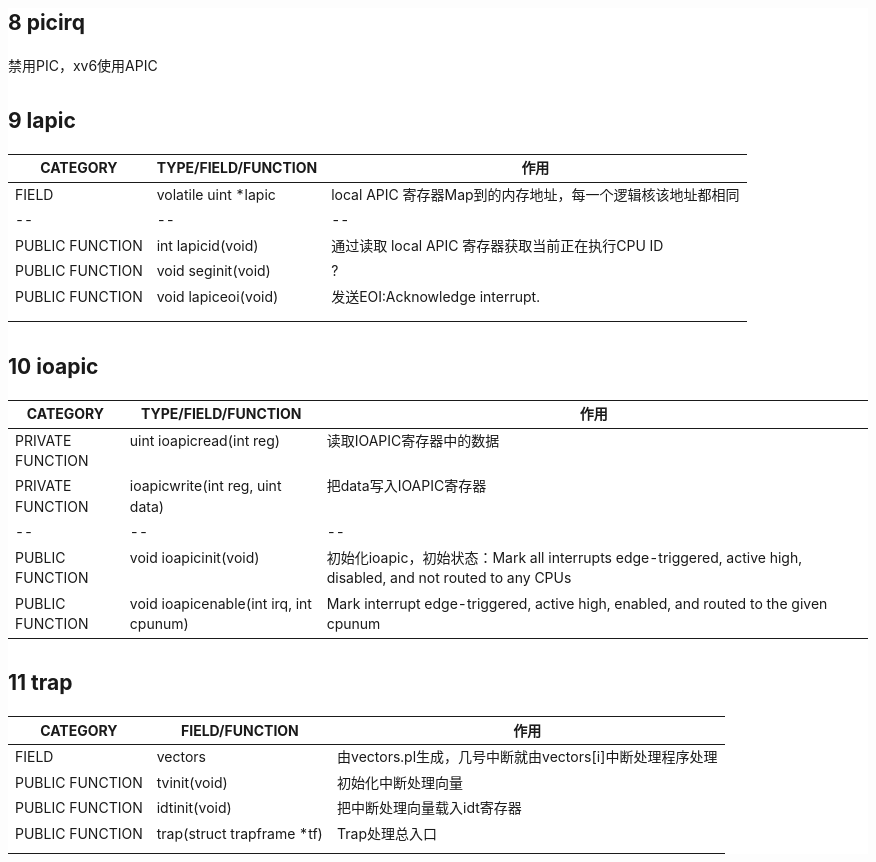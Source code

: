 

## 8 picirq

禁用PIC，xv6使用APIC




## 9 lapic

| CATEGORY        | TYPE/FIELD/FUNCTION  | 作用                                                       |
| --------------- | -------------------- | ---------------------------------------------------------- |
| FIELD           | volatile uint *lapic | local APIC 寄存器Map到的内存地址，每一个逻辑核该地址都相同 |
| --              | --                   | --                                                         |
| PUBLIC FUNCTION | int lapicid(void)    | 通过读取 local APIC 寄存器获取当前正在执行CPU ID           |
| PUBLIC FUNCTION | void seginit(void)   | ?                                                          |
| PUBLIC FUNCTION | void  lapiceoi(void) | 发送EOI:Acknowledge interrupt.                             |
|                 |                      |                                                            |
|                 |                      |                                                            |



## 10 ioapic

| CATEGORY         | TYPE/FIELD/FUNCTION                    | 作用                                                         |
| ---------------- | -------------------------------------- | ------------------------------------------------------------ |
| PRIVATE FUNCTION | uint ioapicread(int reg)               | 读取IOAPIC寄存器中的数据                                     |
| PRIVATE FUNCTION | ioapicwrite(int reg, uint data)        | 把data写入IOAPIC寄存器                                       |
| --               | --                                     | --                                                           |
| PUBLIC FUNCTION  | void ioapicinit(void)                  | 初始化ioapic，初始状态：Mark all interrupts edge-triggered, active high, disabled, and not routed to any CPUs |
| PUBLIC FUNCTION  | void ioapicenable(int irq, int cpunum) | Mark interrupt edge-triggered, active high, enabled, and routed to the given cpunum |



## 11 trap

| CATEGORY        | FIELD/FUNCTION             | 作用                                                     |
| --------------- | -------------------------- | -------------------------------------------------------- |
| FIELD           | vectors                    | 由vectors.pl生成，几号中断就由vectors[i]中断处理程序处理 |
| PUBLIC FUNCTION | tvinit(void)               | 初始化中断处理向量                                       |
| PUBLIC FUNCTION | idtinit(void)              | 把中断处理向量载入idt寄存器                              |
| PUBLIC FUNCTION | trap(struct trapframe *tf) | Trap处理总入口                                           |
|                 |                            |                                                          |


